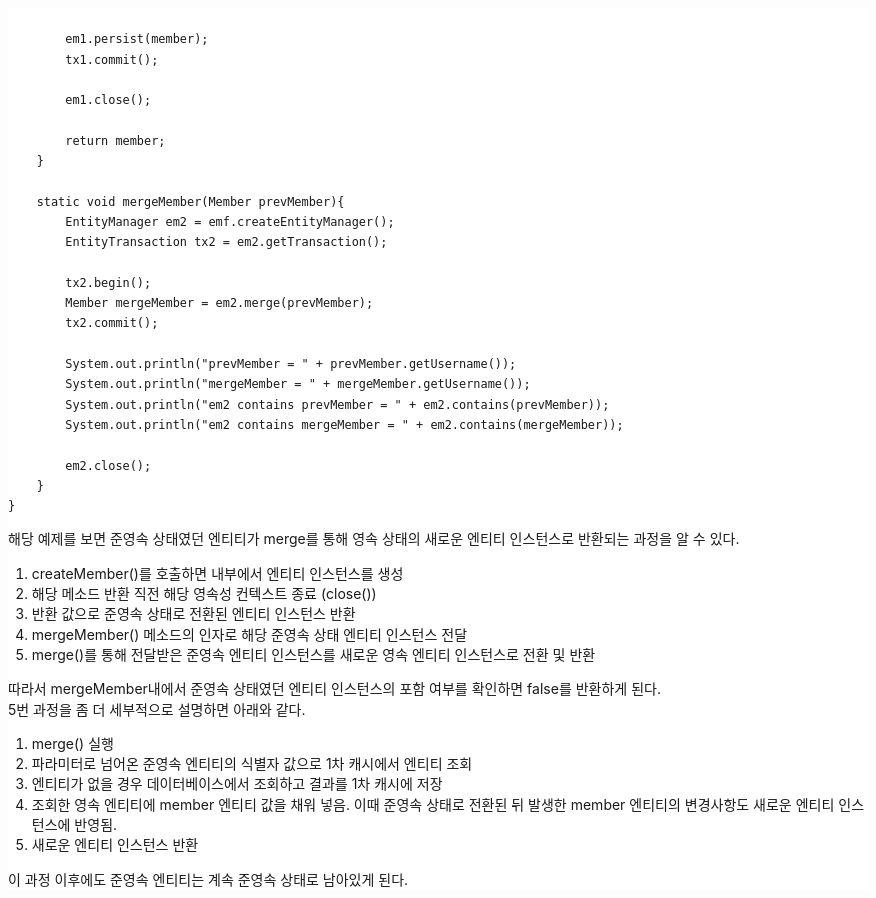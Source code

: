 ```

        em1.persist(member);
        tx1.commit();

        em1.close();

        return member;
    }

    static void mergeMember(Member prevMember){
        EntityManager em2 = emf.createEntityManager();
        EntityTransaction tx2 = em2.getTransaction();

        tx2.begin();
        Member mergeMember = em2.merge(prevMember);
        tx2.commit();

        System.out.println("prevMember = " + prevMember.getUsername());
        System.out.println("mergeMember = " + mergeMember.getUsername());
        System.out.println("em2 contains prevMember = " + em2.contains(prevMember));
        System.out.println("em2 contains mergeMember = " + em2.contains(mergeMember));

        em2.close();
    }
}
```

해당 예제를 보면 준영속 상태였던 엔티티가 merge를 통해 영속 상태의 새로운 엔티티 인스턴스로 반환되는 과정을 알 수 있다. <br>

1. createMember()를 호출하면 내부에서 엔티티 인스턴스를 생성
2. 해당 메소드 반환 직전 해당 영속성 컨텍스트 종료 (close())
3. 반환 값으로 준영속 상태로 전환된 엔티티 인스턴스 반환
4. mergeMember() 메소드의 인자로 해당 준영속 상태 엔티티 인스턴스 전달
5. merge()를 통해 전달받은 준영속 엔티티 인스턴스를 새로운 영속 엔티티 인스턴스로 전환 및 반환

따라서 mergeMember내에서 준영속 상태였던 엔티티 인스턴스의 포함 여부를 확인하면 false를 반환하게 된다. <br>
5번 과정을 좀 더 세부적으로 설명하면 아래와 같다.

1. merge() 실행
2. 파라미터로 넘어온 준영속 엔티티의 식별자 값으로 1차 캐시에서 엔티티 조회
3. 엔티티가 없을 경우 데이터베이스에서 조회하고 결과를 1차 캐시에 저장
4. 조회한 영속 엔티티에 member 엔티티 값을 채워 넣음. 이때 준영속 상태로 전환된 뒤 발생한 member 엔티티의 변경사항도 새로운 엔티티 인스턴스에 반영됨.
5. 새로운 엔티티 인스턴스 반환

이 과정 이후에도 준영속 엔티티는 계속 준영속 상태로 남아있게 된다.

